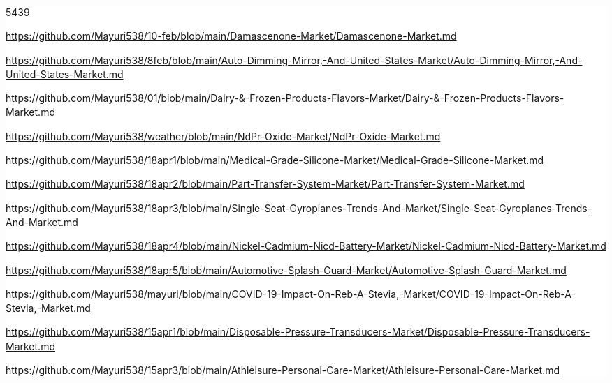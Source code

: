 5439</p><p><a href="https://github.com/Mayuri538/10-feb/blob/main/Damascenone-Market/Damascenone-Market.md">https://github.com/Mayuri538/10-feb/blob/main/Damascenone-Market/Damascenone-Market.md</a></p><p><a href="https://github.com/Mayuri538/8feb/blob/main/Auto-Dimming-Mirror,-And-United-States-Market/Auto-Dimming-Mirror,-And-United-States-Market.md">https://github.com/Mayuri538/8feb/blob/main/Auto-Dimming-Mirror,-And-United-States-Market/Auto-Dimming-Mirror,-And-United-States-Market.md</a></p><p><a href="https://github.com/Mayuri538/01/blob/main/Dairy-&-Frozen-Products-Flavors-Market/Dairy-&-Frozen-Products-Flavors-Market.md">https://github.com/Mayuri538/01/blob/main/Dairy-&-Frozen-Products-Flavors-Market/Dairy-&-Frozen-Products-Flavors-Market.md</a></p><p><a href="https://github.com/Mayuri538/weather/blob/main/NdPr-Oxide-Market/NdPr-Oxide-Market.md">https://github.com/Mayuri538/weather/blob/main/NdPr-Oxide-Market/NdPr-Oxide-Market.md</a></p><p><a href="https://github.com/Mayuri538/18apr1/blob/main/Medical-Grade-Silicone-Market/Medical-Grade-Silicone-Market.md">https://github.com/Mayuri538/18apr1/blob/main/Medical-Grade-Silicone-Market/Medical-Grade-Silicone-Market.md</a></p><p><a href="https://github.com/Mayuri538/18apr2/blob/main/Part-Transfer-System-Market/Part-Transfer-System-Market.md">https://github.com/Mayuri538/18apr2/blob/main/Part-Transfer-System-Market/Part-Transfer-System-Market.md</a></p><p><a href="https://github.com/Mayuri538/18apr3/blob/main/Single-Seat-Gyroplanes-Trends-And-Market/Single-Seat-Gyroplanes-Trends-And-Market.md">https://github.com/Mayuri538/18apr3/blob/main/Single-Seat-Gyroplanes-Trends-And-Market/Single-Seat-Gyroplanes-Trends-And-Market.md</a></p><p><a href="https://github.com/Mayuri538/18apr4/blob/main/Nickel-Cadmium-Nicd-Battery-Market/Nickel-Cadmium-Nicd-Battery-Market.md">https://github.com/Mayuri538/18apr4/blob/main/Nickel-Cadmium-Nicd-Battery-Market/Nickel-Cadmium-Nicd-Battery-Market.md</a></p><p><a href="https://github.com/Mayuri538/18apr5/blob/main/Automotive-Splash-Guard-Market/Automotive-Splash-Guard-Market.md">https://github.com/Mayuri538/18apr5/blob/main/Automotive-Splash-Guard-Market/Automotive-Splash-Guard-Market.md</a></p><p><a href="https://github.com/Mayuri538/mayuri/blob/main/COVID-19-Impact-On-Reb-A-Stevia,-Market/COVID-19-Impact-On-Reb-A-Stevia,-Market.md">https://github.com/Mayuri538/mayuri/blob/main/COVID-19-Impact-On-Reb-A-Stevia,-Market/COVID-19-Impact-On-Reb-A-Stevia,-Market.md</a></p><p><a href="https://github.com/Mayuri538/15apr1/blob/main/Disposable-Pressure-Transducers-Market/Disposable-Pressure-Transducers-Market.md">https://github.com/Mayuri538/15apr1/blob/main/Disposable-Pressure-Transducers-Market/Disposable-Pressure-Transducers-Market.md</a></p><p><a href="https://github.com/Mayuri538/15apr3/blob/main/Athleisure-Personal-Care-Market/Athleisure-Personal-Care-Market.md">https://github.com/Mayuri538/15apr3/blob/main/Athleisure-Personal-Care-Market/Athleisure-Personal-Care-Market.md</a></p>
